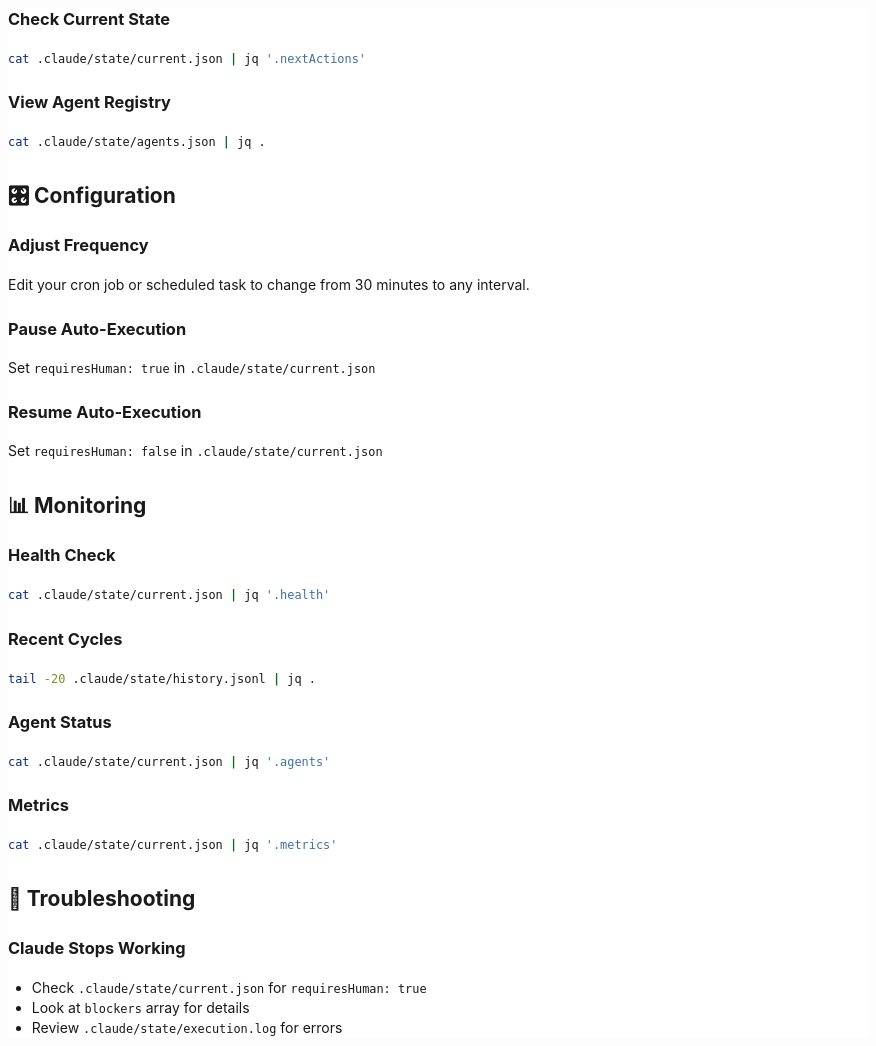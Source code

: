 ### Check Current State
```bash
cat .claude/state/current.json | jq '.nextActions'
```

### View Agent Registry
```bash
cat .claude/state/agents.json | jq .
```

## 🎛️ Configuration

### Adjust Frequency
Edit your cron job or scheduled task to change from 30 minutes to any interval.

### Pause Auto-Execution
Set `requiresHuman: true` in `.claude/state/current.json`

### Resume Auto-Execution
Set `requiresHuman: false` in `.claude/state/current.json`

## 📊 Monitoring

### Health Check
```bash
cat .claude/state/current.json | jq '.health'
```

### Recent Cycles
```bash
tail -20 .claude/state/history.jsonl | jq .
```

### Agent Status
```bash
cat .claude/state/current.json | jq '.agents'
```

### Metrics
```bash
cat .claude/state/current.json | jq '.metrics'
```

## 🚨 Troubleshooting

### Claude Stops Working
- Check `.claude/state/current.json` for `requiresHuman: true`
- Look at `blockers` array for details
- Review `.claude/state/execution.log` for errors
